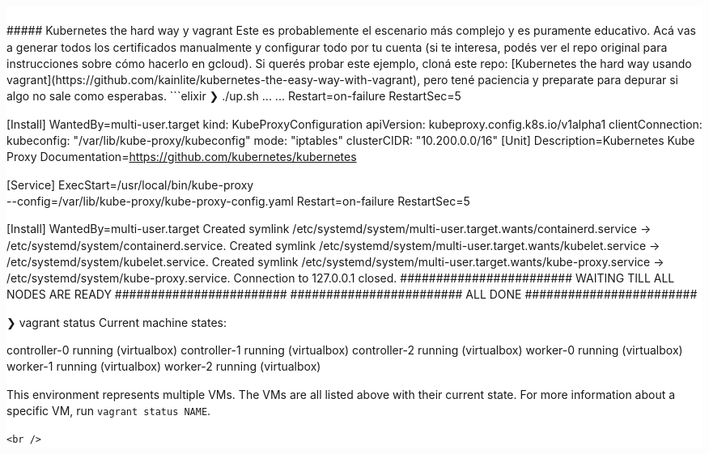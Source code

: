 <br />
##### Kubernetes the hard way y vagrant
Este es probablemente el escenario más complejo y es puramente educativo. Acá vas a generar todos los certificados manualmente y configurar todo por tu cuenta (si te interesa, podés ver el repo original para instrucciones sobre cómo hacerlo en gcloud). Si querés probar este ejemplo, cloná este repo: [Kubernetes the hard way usando vagrant](https://github.com/kainlite/kubernetes-the-easy-way-with-vagrant), pero tené paciencia y preparate para depurar si algo no sale como esperabas.
```elixir
❯ ./up.sh
...
...
Restart=on-failure
RestartSec=5

[Install]
WantedBy=multi-user.target
kind: KubeProxyConfiguration
apiVersion: kubeproxy.config.k8s.io/v1alpha1
clientConnection:
  kubeconfig: "/var/lib/kube-proxy/kubeconfig"
mode: "iptables"
clusterCIDR: "10.200.0.0/16"
[Unit]
Description=Kubernetes Kube Proxy
Documentation=https://github.com/kubernetes/kubernetes

[Service]
ExecStart=/usr/local/bin/kube-proxy \
  --config=/var/lib/kube-proxy/kube-proxy-config.yaml
Restart=on-failure
RestartSec=5

[Install]
WantedBy=multi-user.target
Created symlink /etc/systemd/system/multi-user.target.wants/containerd.service → /etc/systemd/system/containerd.service.
Created symlink /etc/systemd/system/multi-user.target.wants/kubelet.service → /etc/systemd/system/kubelet.service.
Created symlink /etc/systemd/system/multi-user.target.wants/kube-proxy.service → /etc/systemd/system/kube-proxy.service.
Connection to 127.0.0.1 closed.
######################## WAITING TILL ALL NODES ARE READY ########################
######################## ALL DONE ########################

❯ vagrant status
Current machine states:

controller-0              running (virtualbox)
controller-1              running (virtualbox)
controller-2              running (virtualbox)
worker-0                  running (virtualbox)
worker-1                  running (virtualbox)
worker-2                  running (virtualbox)

This environment represents multiple VMs. The VMs are all listed
above with their current state. For more information about a specific
VM, run `vagrant status NAME`.

```
<br />
